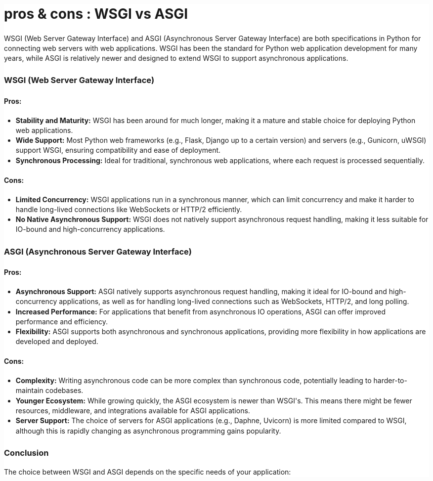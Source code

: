 # pros & cons : WSGI  vs ASGI



WSGI (Web Server Gateway Interface) and ASGI (Asynchronous Server Gateway Interface) are both specifications in Python for connecting web servers with web applications. WSGI has been the standard for Python web application development for many years, while ASGI is relatively newer and designed to extend WSGI to support asynchronous applications.

### WSGI (Web Server Gateway Interface)

#### Pros:

- **Stability and Maturity:** WSGI has been around for much longer, making it a mature and stable choice for deploying Python web applications.
- **Wide Support:** Most Python web frameworks (e.g., Flask, Django up to a certain version) and servers (e.g., Gunicorn, uWSGI) support WSGI, ensuring compatibility and ease of deployment.
- **Synchronous Processing:** Ideal for traditional, synchronous web applications, where each request is processed sequentially.

#### Cons:

- **Limited Concurrency:** WSGI applications run in a synchronous manner, which can limit concurrency and make it harder to handle long-lived connections like WebSockets or HTTP/2 efficiently.
- **No Native Asynchronous Support:** WSGI does not natively support asynchronous request handling, making it less suitable for IO-bound and high-concurrency applications.

### ASGI (Asynchronous Server Gateway Interface)

#### Pros:

- **Asynchronous Support:** ASGI natively supports asynchronous request handling, making it ideal for IO-bound and high-concurrency applications, as well as for handling long-lived connections such as WebSockets, HTTP/2, and long polling.
- **Increased Performance:** For applications that benefit from asynchronous IO operations, ASGI can offer improved performance and efficiency.
- **Flexibility:** ASGI supports both asynchronous and synchronous applications, providing more flexibility in how applications are developed and deployed.

#### Cons:

- **Complexity:** Writing asynchronous code can be more complex than synchronous code, potentially leading to harder-to-maintain codebases.
- **Younger Ecosystem:** While growing quickly, the ASGI ecosystem is newer than WSGI's. This means there might be fewer resources, middleware, and integrations available for ASGI applications.
- **Server Support:** The choice of servers for ASGI applications (e.g., Daphne, Uvicorn) is more limited compared to WSGI, although this is rapidly changing as asynchronous programming gains popularity.

### Conclusion

The choice between WSGI and ASGI depends on the specific needs of your application:
